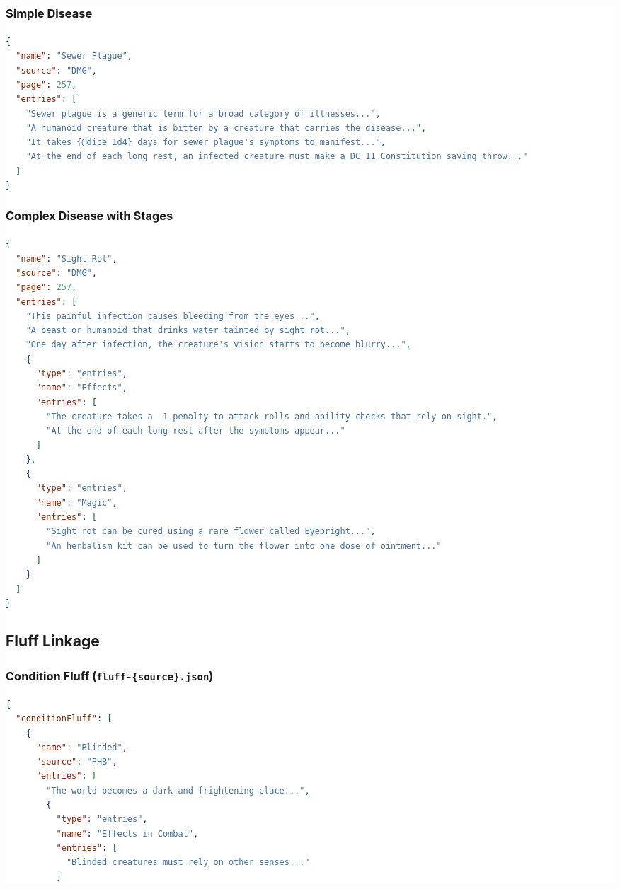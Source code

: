 ### Simple Disease
```json
{
  "name": "Sewer Plague",
  "source": "DMG",
  "page": 257,
  "entries": [
    "Sewer plague is a generic term for a broad category of illnesses...",
    "A humanoid creature that is bitten by a creature that carries the disease...",
    "It takes {@dice 1d4} days for sewer plague's symptoms to manifest...",
    "At the end of each long rest, an infected creature must make a DC 11 Constitution saving throw..."
  ]
}
```

### Complex Disease with Stages
```json
{
  "name": "Sight Rot",
  "source": "DMG",
  "page": 257,
  "entries": [
    "This painful infection causes bleeding from the eyes...",
    "A beast or humanoid that drinks water tainted by sight rot...",
    "One day after infection, the creature's vision starts to become blurry...",
    {
      "type": "entries",
      "name": "Effects",
      "entries": [
        "The creature takes a -1 penalty to attack rolls and ability checks that rely on sight.",
        "At the end of each long rest after the symptoms appear..."
      ]
    },
    {
      "type": "entries",
      "name": "Magic",
      "entries": [
        "Sight rot can be cured using a rare flower called Eyebright...",
        "An herbalism kit can be used to turn the flower into one dose of ointment..."
      ]
    }
  ]
}
```

## Fluff Linkage

### Condition Fluff (`fluff-{source}.json`)
```json
{
  "conditionFluff": [
    {
      "name": "Blinded",
      "source": "PHB",
      "entries": [
        "The world becomes a dark and frightening place...",
        {
          "type": "entries",
          "name": "Effects in Combat",
          "entries": [
            "Blinded creatures must rely on other senses..."
          ]
```